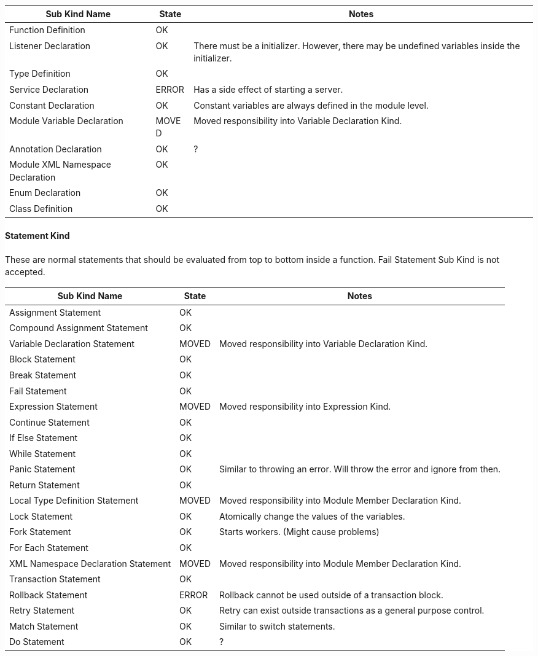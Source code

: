 | Sub Kind Name                    | State | Notes                                                        |
| -------------------------------- | ----- | ------------------------------------------------------------ |
| Function Definition              | OK    |                                                              |
| Listener Declaration             | OK    | There must be a initializer. However, there may be undefined variables inside the initializer. |
| Type Definition                  | OK    |                                                              |
| Service Declaration              | ERROR | Has a side effect of starting a server.                      |
| Constant Declaration             | OK    | Constant variables are always defined in the module level.   |
| Module Variable Declaration      | MOVED | Moved responsibility into Variable Declaration Kind.         |
| Annotation Declaration           | OK    | ?                                                            |
| Module XML Namespace Declaration | OK    |                                                              |
| Enum Declaration                 | OK    |                                                              |
| Class Definition                 | OK    |                                                              |

#### Statement Kind

These are normal statements that should be evaluated from top to bottom inside a function. Fail Statement Sub Kind is not accepted. 

| Sub Kind Name                       | State | Notes                                                        |
| ----------------------------------- | ----- | ------------------------------------------------------------ |
| Assignment Statement                | OK    |                                                              |
| Compound Assignment Statement       | OK    |                                                              |
| Variable Declaration Statement      | MOVED | Moved responsibility into Variable Declaration Kind.         |
| Block Statement                     | OK    |                                                              |
| Break Statement                     | OK    |                                                              |
| Fail Statement                      | OK    |                                                              |
| Expression Statement                | MOVED | Moved responsibility into Expression Kind.                   |
| Continue Statement                  | OK    |                                                              |
| If Else Statement                   | OK    |                                                              |
| While Statement                     | OK    |                                                              |
| Panic Statement                     | OK    | Similar to throwing an error. Will throw the error and ignore from then. |
| Return Statement                    | OK    |                                                              |
| Local Type Definition Statement     | MOVED | Moved responsibility into Module Member Declaration Kind.    |
| Lock Statement                      | OK    | Atomically change the values of the variables.               |
| Fork Statement                      | OK    | Starts workers. (Might cause problems)                       |
| For Each Statement                  | OK    |                                                              |
| XML Namespace Declaration Statement | MOVED | Moved responsibility into Module Member Declaration Kind.    |
| Transaction Statement               | OK    |                                                              |
| Rollback Statement                  | ERROR | Rollback cannot be used outside of a transaction block.      |
| Retry Statement                     | OK    | Retry can exist outside transactions as a general purpose control. |
| Match Statement                     | OK    | Similar to switch statements.                                |
| Do Statement                        | OK    | ?                                                            |
